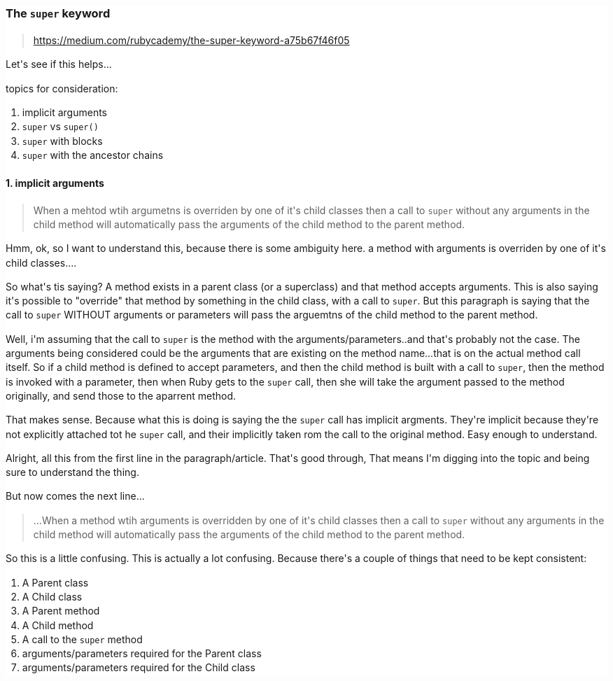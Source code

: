 ### The `super` keyword

> https://medium.com/rubycademy/the-super-keyword-a75b67f46f05

Let's see if this helps...

topics for consideration: 

1. implicit arguments
2. `super` vs `super()`
3. `super` with blocks
4. `super` with the ancestor chains

#### 1. implicit arguments

> When a mehtod wtih argumetns is overriden by one of it's child classes then a call to `super` without any arguments in the child method  will automatically pass the arguments of the child method to the parent method. 

Hmm, ok, so I want to understand this, because there is some ambiguity here. a method with arguments is overriden by one of it's child classes....

So what's tis saying? A method exists in a parent class (or a superclass) and that method accepts arguments. This is also saying it's possible to "override" that method by something in the child class, with a call to `super`. But this paragraph is saying that the call to `super` WITHOUT arguments or parameters will pass the arguemtns of the child method to the parent method. 

Well, i'm assuming that the call to `super` is the method with the arguments/parameters..and that's probably not the case. The arguments being considered could be the arguments that are existing on the method name...that is on the actual method call itself. So if a child method is defined to accept parameters, and then the child method is built with a call to `super`, then the method is invoked with a parameter, then when Ruby gets to the `super` call, then she will take the argument passed to the method originally, and send those to the aparrent method. 

That makes sense. Because what this is doing is saying the the `super` call has implicit argments. They're implicit because they're not explicitly attached tot he `super` call, and their implicitly taken rom the call to the original method. Easy enough to understand. 

Alright, all this from the first line in the paragraph/article. That's good through, That means I'm digging into the topic and being sure to understand the thing. 

But now comes the next line...

> ...When a method wtih arguments is overridden by one of it's child classes then a call to `super` without any arguments in the child method will automatically pass the arguments of the child method to the parent method.

So this is a little confusing. This is actually a lot confusing. Because there's a couple of things that need to be kept consistent: 

1. A Parent class
2. A Child class
3. A Parent method
4. A Child method
5. A call to the `super` method
6. arguments/parameters required for the Parent class
7. arguments/parameters required for the Child class
